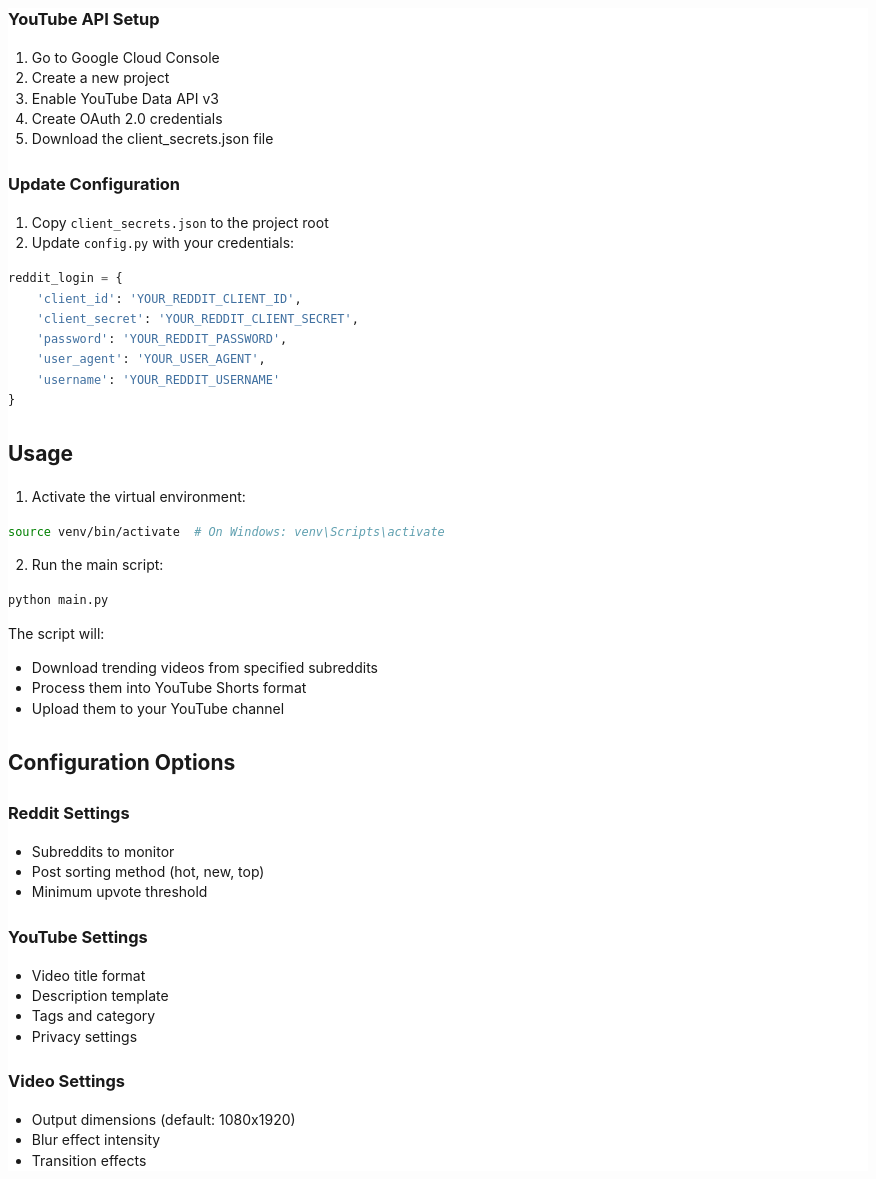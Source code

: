 ### YouTube API Setup
1. Go to Google Cloud Console
2. Create a new project
3. Enable YouTube Data API v3
4. Create OAuth 2.0 credentials
5. Download the client_secrets.json file

### Update Configuration
1. Copy `client_secrets.json` to the project root
2. Update `config.py` with your credentials:
```python
reddit_login = {
    'client_id': 'YOUR_REDDIT_CLIENT_ID',
    'client_secret': 'YOUR_REDDIT_CLIENT_SECRET',
    'password': 'YOUR_REDDIT_PASSWORD',
    'user_agent': 'YOUR_USER_AGENT',
    'username': 'YOUR_REDDIT_USERNAME'
}
```

## Usage

1. Activate the virtual environment:
```bash
source venv/bin/activate  # On Windows: venv\Scripts\activate
```

2. Run the main script:
```bash
python main.py
```

The script will:
- Download trending videos from specified subreddits
- Process them into YouTube Shorts format
- Upload them to your YouTube channel

## Configuration Options

### Reddit Settings
- Subreddits to monitor
- Post sorting method (hot, new, top)
- Minimum upvote threshold

### YouTube Settings
- Video title format
- Description template
- Tags and category
- Privacy settings

### Video Settings
- Output dimensions (default: 1080x1920)
- Blur effect intensity
- Transition effects
